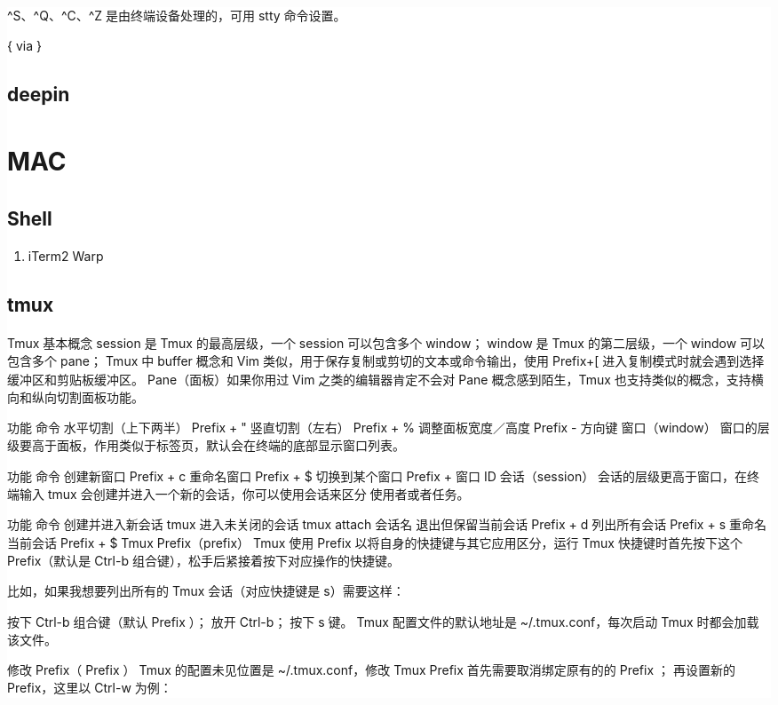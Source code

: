 ^S、^Q、^C、^Z 是由终端设备处理的，可用 stty 命令设置。

{ via }

## deepin


# MAC
## Shell
1. iTerm2 Warp

## tmux

Tmux 基本概念
session 是 Tmux 的最高层级，一个 session 可以包含多个 window；
window 是 Tmux 的第二层级，一个 window 可以包含多个 pane；
Tmux 中 buffer 概念和 Vim 类似，用于保存复制或剪切的文本或命令输出，使用 Prefix+[ 进入复制模式时就会遇到选择缓冲区和剪贴板缓冲区。
Pane（面板）如果你用过 Vim 之类的编辑器肯定不会对 Pane 概念感到陌生，Tmux 也支持类似的概念，支持横向和纵向切割面板功能。

功能	命令
水平切割（上下两半）	Prefix + "
竖直切割（左右）	Prefix + %
调整面板宽度／高度	Prefix - 方向键
窗口（window）
窗口的层级要高于面板，作用类似于标签页，默认会在终端的底部显示窗口列表。

功能	命令
创建新窗口	Prefix + c
重命名窗口	Prefix + $
切换到某个窗口	Prefix + 窗口 ID
会话（session）
会话的层级更高于窗口，在终端输入 tmux 会创建并进入一个新的会话，你可以使用会话来区分 使用者或者任务。

功能	命令
创建并进入新会话	tmux
进入未关闭的会话	tmux attach 会话名
退出但保留当前会话	Prefix + d
列出所有会话	Prefix + s
重命名当前会话	Prefix + $
Tmux Prefix（prefix）
Tmux 使用 Prefix 以将自身的快捷键与其它应用区分，运行 Tmux 快捷键时首先按下这个 Prefix（默认是 Ctrl-b 组合键），松手后紧接着按下对应操作的快捷键。

比如，如果我想要列出所有的 Tmux 会话（对应快捷键是 s）需要这样：

按下 Ctrl-b 组合键（默认 Prefix ）；
放开 Ctrl-b；
按下 s 键。
Tmux 配置文件的默认地址是 ~/.tmux.conf，每次启动 Tmux 时都会加载该文件。

修改 Prefix（ Prefix ）
Tmux 的配置未见位置是 ~/.tmux.conf，修改 Tmux Prefix 首先需要取消绑定原有的的 Prefix ； 再设置新的 Prefix，这里以 Ctrl-w 为例：
